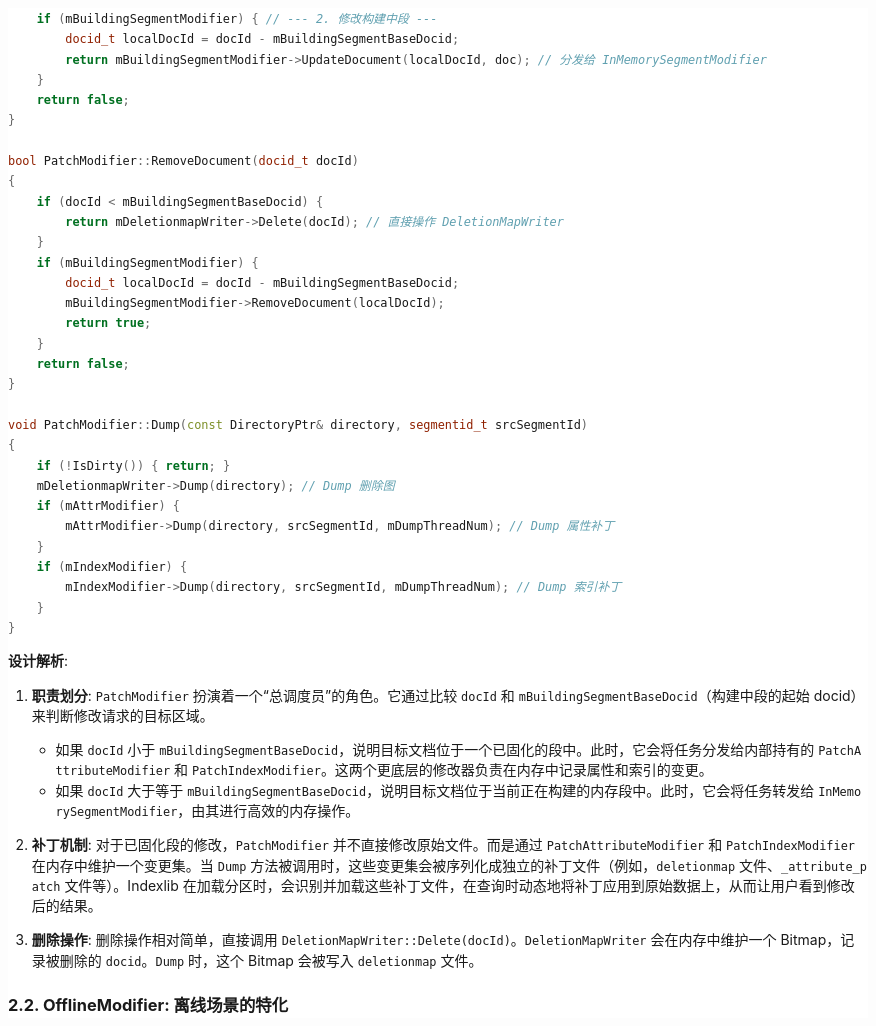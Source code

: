 ```cpp
    if (mBuildingSegmentModifier) { // --- 2. 修改构建中段 ---
        docid_t localDocId = docId - mBuildingSegmentBaseDocid;
        return mBuildingSegmentModifier->UpdateDocument(localDocId, doc); // 分发给 InMemorySegmentModifier
    }
    return false;
}

bool PatchModifier::RemoveDocument(docid_t docId)
{
    if (docId < mBuildingSegmentBaseDocid) {
        return mDeletionmapWriter->Delete(docId); // 直接操作 DeletionMapWriter
    }
    if (mBuildingSegmentModifier) {
        docid_t localDocId = docId - mBuildingSegmentBaseDocid;
        mBuildingSegmentModifier->RemoveDocument(localDocId);
        return true;
    }
    return false;
}

void PatchModifier::Dump(const DirectoryPtr& directory, segmentid_t srcSegmentId)
{
    if (!IsDirty()) { return; }
    mDeletionmapWriter->Dump(directory); // Dump 删除图
    if (mAttrModifier) {
        mAttrModifier->Dump(directory, srcSegmentId, mDumpThreadNum); // Dump 属性补丁
    }
    if (mIndexModifier) {
        mIndexModifier->Dump(directory, srcSegmentId, mDumpThreadNum); // Dump 索引补丁
    }
}
```

**设计解析**:

1.  **职责划分**: `PatchModifier` 扮演着一个“总调度员”的角色。它通过比较 `docId` 和 `mBuildingSegmentBaseDocid`（构建中段的起始 docid）来判断修改请求的目标区域。
    *   如果 `docId` 小于 `mBuildingSegmentBaseDocid`，说明目标文档位于一个已固化的段中。此时，它会将任务分发给内部持有的 `PatchAttributeModifier` 和 `PatchIndexModifier`。这两个更底层的修改器负责在内存中记录属性和索引的变更。
    *   如果 `docId` 大于等于 `mBuildingSegmentBaseDocid`，说明目标文档位于当前正在构建的内存段中。此时，它会将任务转发给 `InMemorySegmentModifier`，由其进行高效的内存操作。

2.  **补丁机制**: 对于已固化段的修改，`PatchModifier` 并不直接修改原始文件。而是通过 `PatchAttributeModifier` 和 `PatchIndexModifier` 在内存中维护一个变更集。当 `Dump` 方法被调用时，这些变更集会被序列化成独立的补丁文件（例如，`deletionmap` 文件、`_attribute_patch` 文件等）。Indexlib 在加载分区时，会识别并加载这些补丁文件，在查询时动态地将补丁应用到原始数据上，从而让用户看到修改后的结果。

3.  **删除操作**: 删除操作相对简单，直接调用 `DeletionMapWriter::Delete(docId)`。`DeletionMapWriter` 会在内存中维护一个 Bitmap，记录被删除的 `docid`。`Dump` 时，这个 Bitmap 会被写入 `deletionmap` 文件。

### 2.2. OfflineModifier: 离线场景的特化
